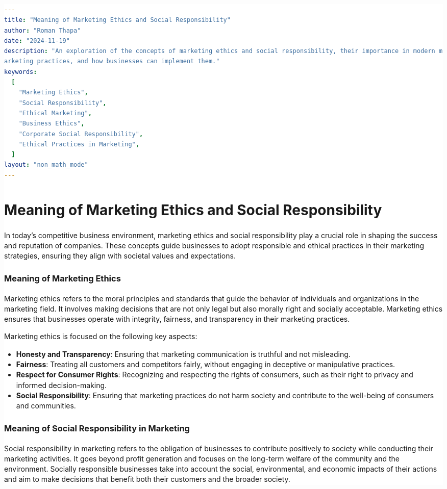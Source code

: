 ```yaml
---
title: "Meaning of Marketing Ethics and Social Responsibility"
author: "Roman Thapa"
date: "2024-11-19"
description: "An exploration of the concepts of marketing ethics and social responsibility, their importance in modern marketing practices, and how businesses can implement them."
keywords:
  [
    "Marketing Ethics",
    "Social Responsibility",
    "Ethical Marketing",
    "Business Ethics",
    "Corporate Social Responsibility",
    "Ethical Practices in Marketing",
  ]
layout: "non_math_mode"
---
```


# Meaning of Marketing Ethics and Social Responsibility

In today’s competitive business environment, marketing ethics and social responsibility play a crucial role in shaping the success and reputation of companies. These concepts guide businesses to adopt responsible and ethical practices in their marketing strategies, ensuring they align with societal values and expectations.

### Meaning of Marketing Ethics

Marketing ethics refers to the moral principles and standards that guide the behavior of individuals and organizations in the marketing field. It involves making decisions that are not only legal but also morally right and socially acceptable. Marketing ethics ensures that businesses operate with integrity, fairness, and transparency in their marketing practices.

Marketing ethics is focused on the following key aspects:

- **Honesty and Transparency**: Ensuring that marketing communication is truthful and not misleading.
- **Fairness**: Treating all customers and competitors fairly, without engaging in deceptive or manipulative practices.
- **Respect for Consumer Rights**: Recognizing and respecting the rights of consumers, such as their right to privacy and informed decision-making.
- **Social Responsibility**: Ensuring that marketing practices do not harm society and contribute to the well-being of consumers and communities.

### Meaning of Social Responsibility in Marketing

Social responsibility in marketing refers to the obligation of businesses to contribute positively to society while conducting their marketing activities. It goes beyond profit generation and focuses on the long-term welfare of the community and the environment. Socially responsible businesses take into account the social, environmental, and economic impacts of their actions and aim to make decisions that benefit both their customers and the broader society.
